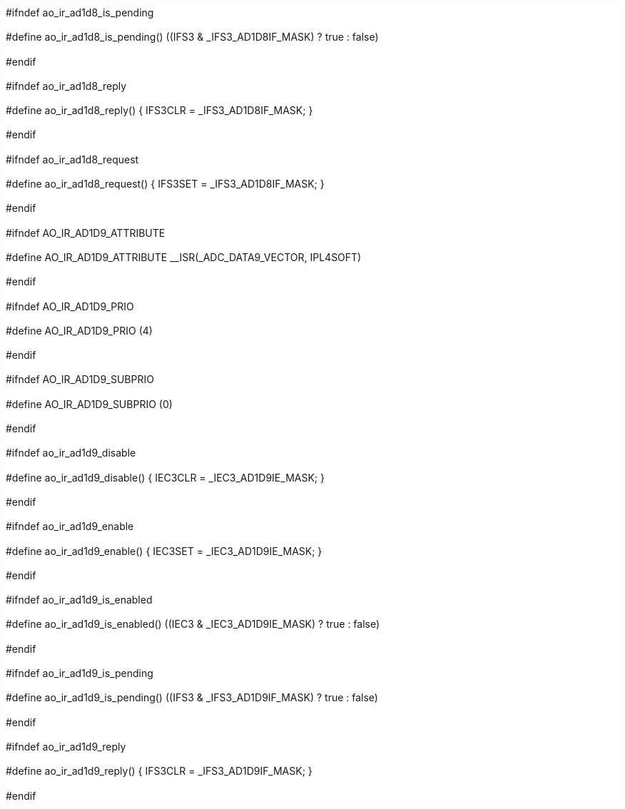 #ifndef ao_ir_ad1d8_is_pending

#define ao_ir_ad1d8_is_pending()    ((IFS3 & _IFS3_AD1D8IF_MASK) ? true : false)

#endif

#ifndef ao_ir_ad1d8_reply

#define ao_ir_ad1d8_reply()         { IFS3CLR = _IFS3_AD1D8IF_MASK; }

#endif

#ifndef ao_ir_ad1d8_request

#define ao_ir_ad1d8_request()       { IFS3SET = _IFS3_AD1D8IF_MASK; }

#endif

#ifndef AO_IR_AD1D9_ATTRIBUTE

#define AO_IR_AD1D9_ATTRIBUTE       __ISR(_ADC_DATA9_VECTOR, IPL4SOFT)

#endif

#ifndef AO_IR_AD1D9_PRIO

#define AO_IR_AD1D9_PRIO            (4)

#endif

#ifndef AO_IR_AD1D9_SUBPRIO

#define AO_IR_AD1D9_SUBPRIO         (0)

#endif

#ifndef ao_ir_ad1d9_disable

#define ao_ir_ad1d9_disable()       { IEC3CLR = _IEC3_AD1D9IE_MASK; }

#endif

#ifndef ao_ir_ad1d9_enable

#define ao_ir_ad1d9_enable()        { IEC3SET = _IEC3_AD1D9IE_MASK; }

#endif

#ifndef ao_ir_ad1d9_is_enabled

#define ao_ir_ad1d9_is_enabled()    ((IEC3 & _IEC3_AD1D9IE_MASK) ? true : false)

#endif

#ifndef ao_ir_ad1d9_is_pending

#define ao_ir_ad1d9_is_pending()    ((IFS3 & _IFS3_AD1D9IF_MASK) ? true : false)

#endif

#ifndef ao_ir_ad1d9_reply

#define ao_ir_ad1d9_reply()         { IFS3CLR = _IFS3_AD1D9IF_MASK; }

#endif
